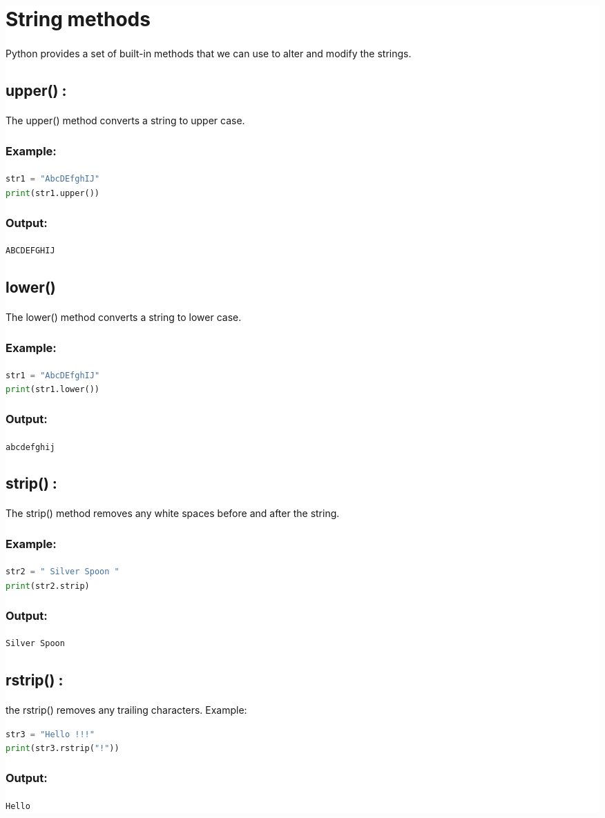 # String methods
Python provides a set of built-in methods that we can use to alter and modify the strings.


## upper() :
The upper() method converts a string to upper case.

### Example:
```python
str1 = "AbcDEfghIJ"
print(str1.upper())
```
### Output:
```
ABCDEFGHIJ
 ```

## lower()
The lower() method converts a string to lower case.
### Example:
```python
str1 = "AbcDEfghIJ"
print(str1.lower())
```
### Output:
```
abcdefghij
 ```

## strip() :
The strip() method removes any white spaces before and after the string.
### Example:
```python
str2 = " Silver Spoon "
print(str2.strip)
```
### Output:
```
Silver Spoon
``` 

## rstrip() : 
the rstrip() removes any trailing characters.
Example:
```python
str3 = "Hello !!!"
print(str3.rstrip("!"))
```
### Output:
```
Hello
 ```
